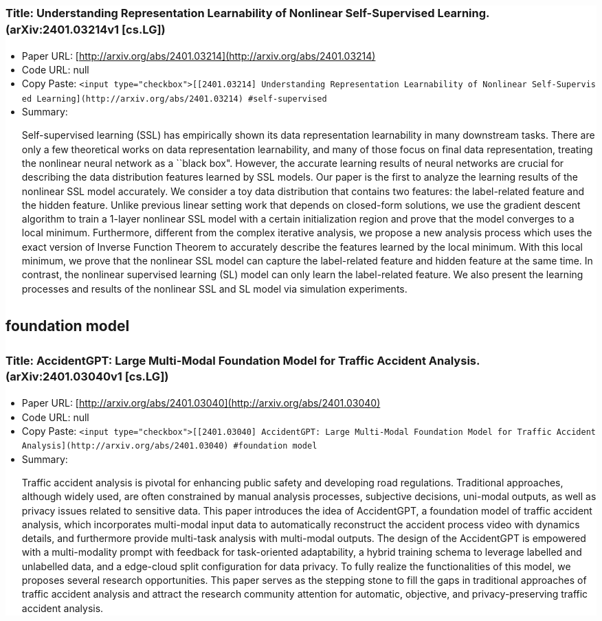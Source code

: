 ### Title: Understanding Representation Learnability of Nonlinear Self-Supervised Learning. (arXiv:2401.03214v1 [cs.LG])
* Paper URL: [http://arxiv.org/abs/2401.03214](http://arxiv.org/abs/2401.03214)
* Code URL: null
* Copy Paste: `<input type="checkbox">[[2401.03214] Understanding Representation Learnability of Nonlinear Self-Supervised Learning](http://arxiv.org/abs/2401.03214) #self-supervised`
* Summary: <p>Self-supervised learning (SSL) has empirically shown its data representation
learnability in many downstream tasks. There are only a few theoretical works
on data representation learnability, and many of those focus on final data
representation, treating the nonlinear neural network as a ``black box".
However, the accurate learning results of neural networks are crucial for
describing the data distribution features learned by SSL models. Our paper is
the first to analyze the learning results of the nonlinear SSL model
accurately. We consider a toy data distribution that contains two features: the
label-related feature and the hidden feature. Unlike previous linear setting
work that depends on closed-form solutions, we use the gradient descent
algorithm to train a 1-layer nonlinear SSL model with a certain initialization
region and prove that the model converges to a local minimum. Furthermore,
different from the complex iterative analysis, we propose a new analysis
process which uses the exact version of Inverse Function Theorem to accurately
describe the features learned by the local minimum. With this local minimum, we
prove that the nonlinear SSL model can capture the label-related feature and
hidden feature at the same time. In contrast, the nonlinear supervised learning
(SL) model can only learn the label-related feature. We also present the
learning processes and results of the nonlinear SSL and SL model via simulation
experiments.
</p>

## foundation model
### Title: AccidentGPT: Large Multi-Modal Foundation Model for Traffic Accident Analysis. (arXiv:2401.03040v1 [cs.LG])
* Paper URL: [http://arxiv.org/abs/2401.03040](http://arxiv.org/abs/2401.03040)
* Code URL: null
* Copy Paste: `<input type="checkbox">[[2401.03040] AccidentGPT: Large Multi-Modal Foundation Model for Traffic Accident Analysis](http://arxiv.org/abs/2401.03040) #foundation model`
* Summary: <p>Traffic accident analysis is pivotal for enhancing public safety and
developing road regulations. Traditional approaches, although widely used, are
often constrained by manual analysis processes, subjective decisions, uni-modal
outputs, as well as privacy issues related to sensitive data. This paper
introduces the idea of AccidentGPT, a foundation model of traffic accident
analysis, which incorporates multi-modal input data to automatically
reconstruct the accident process video with dynamics details, and furthermore
provide multi-task analysis with multi-modal outputs. The design of the
AccidentGPT is empowered with a multi-modality prompt with feedback for
task-oriented adaptability, a hybrid training schema to leverage labelled and
unlabelled data, and a edge-cloud split configuration for data privacy. To
fully realize the functionalities of this model, we proposes several research
opportunities. This paper serves as the stepping stone to fill the gaps in
traditional approaches of traffic accident analysis and attract the research
community attention for automatic, objective, and privacy-preserving traffic
accident analysis.
</p>
